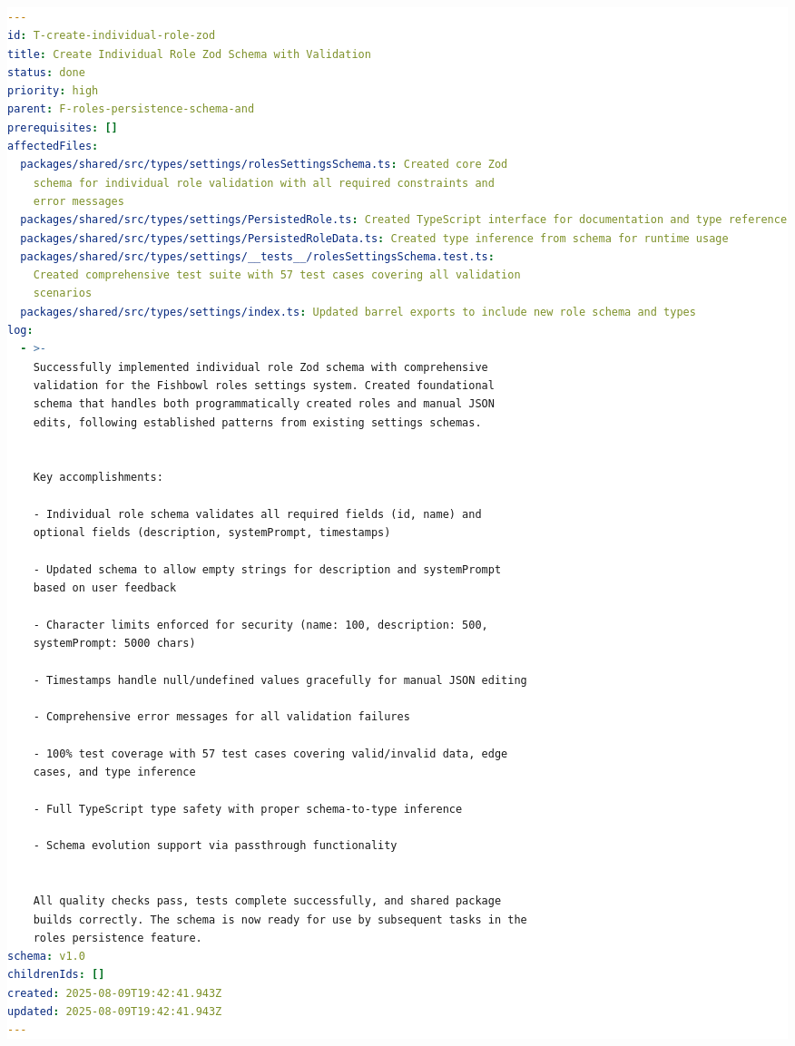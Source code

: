 ```yaml
---
id: T-create-individual-role-zod
title: Create Individual Role Zod Schema with Validation
status: done
priority: high
parent: F-roles-persistence-schema-and
prerequisites: []
affectedFiles:
  packages/shared/src/types/settings/rolesSettingsSchema.ts: Created core Zod
    schema for individual role validation with all required constraints and
    error messages
  packages/shared/src/types/settings/PersistedRole.ts: Created TypeScript interface for documentation and type reference
  packages/shared/src/types/settings/PersistedRoleData.ts: Created type inference from schema for runtime usage
  packages/shared/src/types/settings/__tests__/rolesSettingsSchema.test.ts:
    Created comprehensive test suite with 57 test cases covering all validation
    scenarios
  packages/shared/src/types/settings/index.ts: Updated barrel exports to include new role schema and types
log:
  - >-
    Successfully implemented individual role Zod schema with comprehensive
    validation for the Fishbowl roles settings system. Created foundational
    schema that handles both programmatically created roles and manual JSON
    edits, following established patterns from existing settings schemas.


    Key accomplishments:

    - Individual role schema validates all required fields (id, name) and
    optional fields (description, systemPrompt, timestamps)

    - Updated schema to allow empty strings for description and systemPrompt
    based on user feedback

    - Character limits enforced for security (name: 100, description: 500,
    systemPrompt: 5000 chars)

    - Timestamps handle null/undefined values gracefully for manual JSON editing

    - Comprehensive error messages for all validation failures

    - 100% test coverage with 57 test cases covering valid/invalid data, edge
    cases, and type inference

    - Full TypeScript type safety with proper schema-to-type inference

    - Schema evolution support via passthrough functionality


    All quality checks pass, tests complete successfully, and shared package
    builds correctly. The schema is now ready for use by subsequent tasks in the
    roles persistence feature.
schema: v1.0
childrenIds: []
created: 2025-08-09T19:42:41.943Z
updated: 2025-08-09T19:42:41.943Z
---
```
